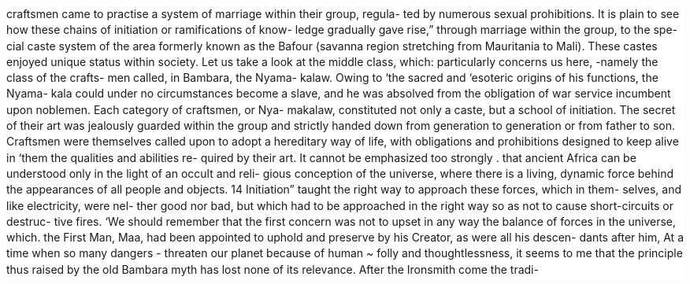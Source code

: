 craftsmen came to practise a system 
of marriage within their group, regula- 
ted by numerous sexual prohibitions. 
It is plain to see how these chains 
of initiation or ramifications of know- 
ledge gradually gave rise,” through 
marriage within the group, to the spe- 
cial caste system of the area formerly 
known as the Bafour (savanna region 
stretching from Mauritania to Mali). 
These castes enjoyed unique status 
within society. 
Let us take a look at the middle 
class, which: particularly concerns us 
here, -namely the class of the crafts- 
men called, in Bambara, the Nyama- 
kalaw. 
Owing to ‘the sacred and ‘esoteric 
origins of his functions, the Nyama- 
kala could under no circumstances 
become a slave, and he was absolved 
from the obligation of war service 
incumbent upon noblemen. 
Each category of craftsmen, or Nya- 
makalaw, constituted not only a caste, 
but a school of initiation. The secret 
of their art was jealously guarded 
within the group and strictly handed 
down from generation to generation or 
from father to son. Craftsmen were 
themselves called upon to adopt a 
hereditary way of life, with obligations 
and prohibitions designed to keep alive 
in ‘them the qualities and abilities re- 
quired by their art. 
It cannot be emphasized too strongly 
. that ancient Africa can be understood 
only in the light of an occult and reli- 
gious conception of the universe, 
where there is a living, dynamic force 
behind the appearances of all people 
and objects. 
14 
Initiation” taught the right way to 
approach these forces, which in them- 
selves, and like electricity, were nel- 
ther good nor bad, but which had to 
be approached in the right way so as 
not to cause short-circuits or destruc- 
tive fires. 
‘We should remember that the first 
concern was not to upset in any way 
the balance of forces in the universe, 
which. the First Man, Maa, had been 
appointed to uphold and preserve by 
his Creator, as were all his descen- 
dants after him, 
At a time when so many dangers - 
threaten our planet because of human 
~ folly and thoughtlessness, it seems to 
me that the principle thus raised by 
the old Bambara myth has lost none 
of its relevance. 
After the Ironsmith come the tradi- 